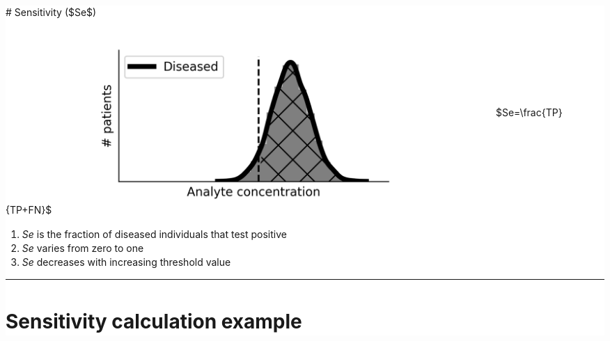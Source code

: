 </style>
# Sensitivity ($Se$)

<img align="middle" src="./images/Sensitivity.png" hspace=100 width="500" alt="pic"/> $Se=\frac{TP}{TP+FN}$ 

1. $Se$ is the fraction of diseased individuals that test positive
2. $Se$ varies from zero to one
3. $Se$ decreases with increasing threshold value

---

# Sensitivity calculation example
